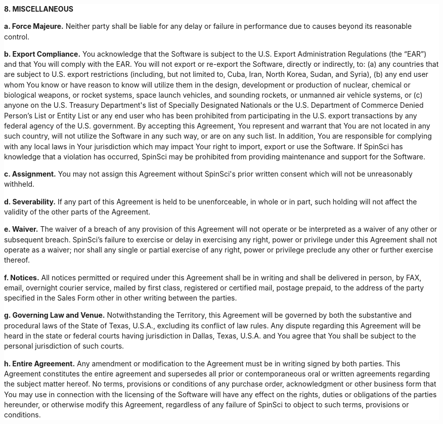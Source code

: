 **8. MISCELLANEOUS**

**a. Force Majeure.** Neither party shall be liable for any delay or failure in
performance due to causes beyond its reasonable control.

**b. Export Compliance.** You acknowledge that the Software is subject to the
U.S. Export Administration Regulations (the “EAR”) and that You will comply with
the EAR. You will not export or re-export the Software, directly or indirectly,
to: (a) any countries that are subject to U.S. export restrictions (including,
but not limited to, Cuba, Iran, North Korea, Sudan, and Syria), (b) any end user
whom You know or have reason to know will utilize them in the design,
development or production of nuclear, chemical or biological weapons, or rocket
systems, space launch vehicles, and sounding rockets, or unmanned air vehicle
systems, or (c) anyone on the U.S. Treasury Department's list of Specially
Designated Nationals or the U.S. Department of Commerce Denied Person’s List or
Entity List or any end user who has been prohibited from participating in the
U.S. export transactions by any federal agency of the U.S. government. By
accepting this Agreement, You represent and warrant that You are not located in
any such country, will not utilize the Software in any such way, or are on any
such list. In addition, You are responsible for complying with any local laws in
Your jurisdiction which may impact Your right to import, export or use the
Software. If SpinSci has knowledge that a violation has occurred, SpinSci may be
prohibited from providing maintenance and support for the Software.

**c. Assignment.** You may not assign this Agreement without SpinSci's prior
written consent which will not be unreasonably withheld.

**d. Severability.** If any part of this Agreement is held to be unenforceable,
in whole or in part, such holding will not affect the validity of the other
parts of the Agreement.

**e. Waiver.** The waiver of a breach of any provision of this Agreement will
not operate or be interpreted as a waiver of any other or subsequent breach.
SpinSci’s failure to exercise or delay in exercising any right, power or
privilege under this Agreement shall not operate as a waiver; nor shall any
single or partial exercise of any right, power or privilege preclude any other
or further exercise thereof.

**f. Notices.** All notices permitted or required under this Agreement shall be
in writing and shall be delivered in person, by FAX, email, overnight courier
service, mailed by first class, registered or certified mail, postage prepaid,
to the address of the party specified in the Sales Form other in other writing
between the parties.

**g. Governing Law and Venue.** Notwithstanding the Territory, this Agreement
will be governed by both the substantive and procedural laws of the State of
Texas, U.S.A., excluding its conflict of law rules. Any dispute regarding this
Agreement will be heard in the state or federal courts having jurisdiction in
Dallas, Texas, U.S.A. and You agree that You shall be subject to the personal
jurisdiction of such courts.

**h. Entire Agreement.** Any amendment or modification to the Agreement must be
in writing signed by both parties. This Agreement constitutes the entire
agreement and supersedes all prior or contemporaneous oral or written agreements
regarding the subject matter hereof. No terms, provisions or conditions of any
purchase order, acknowledgment or other business form that You may use in
connection with the licensing of the Software will have any effect on the
rights, duties or obligations of the parties hereunder, or otherwise modify this
Agreement, regardless of any failure of SpinSci to object to such terms,
provisions or conditions.
